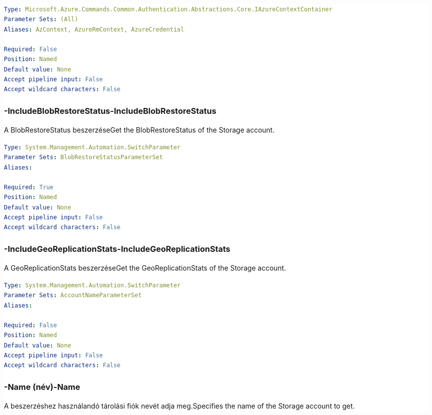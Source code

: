 ```yaml
Type: Microsoft.Azure.Commands.Common.Authentication.Abstractions.Core.IAzureContextContainer
Parameter Sets: (All)
Aliases: AzContext, AzureRmContext, AzureCredential

Required: False
Position: Named
Default value: None
Accept pipeline input: False
Accept wildcard characters: False
```

### <span data-ttu-id="4c641-124">-IncludeBlobRestoreStatus</span><span class="sxs-lookup"><span data-stu-id="4c641-124">-IncludeBlobRestoreStatus</span></span>
<span data-ttu-id="4c641-125">A BlobRestoreStatus beszerzése</span><span class="sxs-lookup"><span data-stu-id="4c641-125">Get the BlobRestoreStatus of the Storage account.</span></span>

```yaml
Type: System.Management.Automation.SwitchParameter
Parameter Sets: BlobRestoreStatusParameterSet
Aliases:

Required: True
Position: Named
Default value: None
Accept pipeline input: False
Accept wildcard characters: False
```

### <span data-ttu-id="4c641-126">-IncludeGeoReplicationStats</span><span class="sxs-lookup"><span data-stu-id="4c641-126">-IncludeGeoReplicationStats</span></span>
<span data-ttu-id="4c641-127">A GeoReplicationStats beszerzése</span><span class="sxs-lookup"><span data-stu-id="4c641-127">Get the GeoReplicationStats of the Storage account.</span></span>

```yaml
Type: System.Management.Automation.SwitchParameter
Parameter Sets: AccountNameParameterSet
Aliases:

Required: False
Position: Named
Default value: None
Accept pipeline input: False
Accept wildcard characters: False
```

### <span data-ttu-id="4c641-128">-Name (név)</span><span class="sxs-lookup"><span data-stu-id="4c641-128">-Name</span></span>
<span data-ttu-id="4c641-129">A beszerzéshez használandó tárolási fiók nevét adja meg.</span><span class="sxs-lookup"><span data-stu-id="4c641-129">Specifies the name of the Storage account to get.</span></span>
